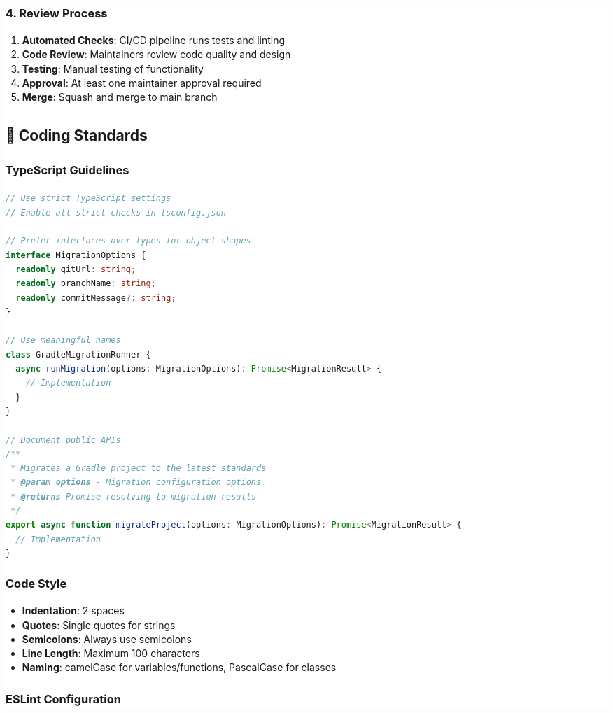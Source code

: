 ### 4. Review Process

1. **Automated Checks**: CI/CD pipeline runs tests and linting
2. **Code Review**: Maintainers review code quality and design
3. **Testing**: Manual testing of functionality
4. **Approval**: At least one maintainer approval required
5. **Merge**: Squash and merge to main branch

## 📏 Coding Standards

### TypeScript Guidelines

```typescript
// Use strict TypeScript settings
// Enable all strict checks in tsconfig.json

// Prefer interfaces over types for object shapes
interface MigrationOptions {
  readonly gitUrl: string;
  readonly branchName: string;
  readonly commitMessage?: string;
}

// Use meaningful names
class GradleMigrationRunner {
  async runMigration(options: MigrationOptions): Promise<MigrationResult> {
    // Implementation
  }
}

// Document public APIs
/**
 * Migrates a Gradle project to the latest standards
 * @param options - Migration configuration options
 * @returns Promise resolving to migration results
 */
export async function migrateProject(options: MigrationOptions): Promise<MigrationResult> {
  // Implementation
}
```

### Code Style

- **Indentation**: 2 spaces
- **Quotes**: Single quotes for strings
- **Semicolons**: Always use semicolons
- **Line Length**: Maximum 100 characters
- **Naming**: camelCase for variables/functions, PascalCase for classes

### ESLint Configuration
